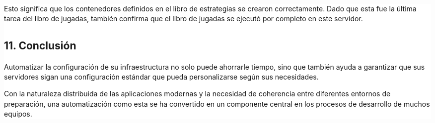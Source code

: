 Esto significa que los contenedores definidos en el libro de estrategias se crearon correctamente. Dado que esta fue la última tarea del libro de jugadas, también confirma que el libro de jugadas se ejecutó por completo en este servidor.

## 11. Conclusión

Automatizar la configuración de su infraestructura no solo puede ahorrarle tiempo, sino que también ayuda a garantizar que sus servidores sigan una configuración estándar que pueda personalizarse según sus necesidades. 

Con la naturaleza distribuida de las aplicaciones modernas y la necesidad de coherencia entre diferentes entornos de preparación, una automatización como esta se ha convertido en un componente central en los procesos de desarrollo de muchos equipos.



